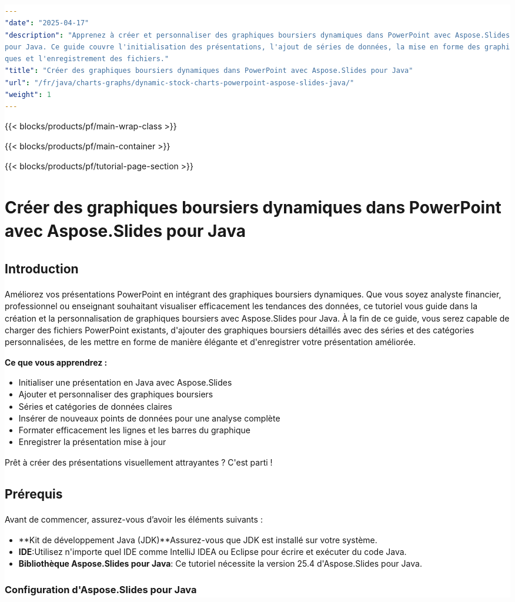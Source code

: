 ```yaml
---
"date": "2025-04-17"
"description": "Apprenez à créer et personnaliser des graphiques boursiers dynamiques dans PowerPoint avec Aspose.Slides pour Java. Ce guide couvre l'initialisation des présentations, l'ajout de séries de données, la mise en forme des graphiques et l'enregistrement des fichiers."
"title": "Créer des graphiques boursiers dynamiques dans PowerPoint avec Aspose.Slides pour Java"
"url": "/fr/java/charts-graphs/dynamic-stock-charts-powerpoint-aspose-slides-java/"
"weight": 1
---
```


{{< blocks/products/pf/main-wrap-class >}}

{{< blocks/products/pf/main-container >}}

{{< blocks/products/pf/tutorial-page-section >}}
# Créer des graphiques boursiers dynamiques dans PowerPoint avec Aspose.Slides pour Java

## Introduction

Améliorez vos présentations PowerPoint en intégrant des graphiques boursiers dynamiques. Que vous soyez analyste financier, professionnel ou enseignant souhaitant visualiser efficacement les tendances des données, ce tutoriel vous guide dans la création et la personnalisation de graphiques boursiers avec Aspose.Slides pour Java. À la fin de ce guide, vous serez capable de charger des fichiers PowerPoint existants, d'ajouter des graphiques boursiers détaillés avec des séries et des catégories personnalisées, de les mettre en forme de manière élégante et d'enregistrer votre présentation améliorée.

**Ce que vous apprendrez :**
- Initialiser une présentation en Java avec Aspose.Slides
- Ajouter et personnaliser des graphiques boursiers
- Séries et catégories de données claires
- Insérer de nouveaux points de données pour une analyse complète
- Formater efficacement les lignes et les barres du graphique
- Enregistrer la présentation mise à jour

Prêt à créer des présentations visuellement attrayantes ? C'est parti !

## Prérequis

Avant de commencer, assurez-vous d’avoir les éléments suivants :

- **Kit de développement Java (JDK)**Assurez-vous que JDK est installé sur votre système.
- **IDE**:Utilisez n'importe quel IDE comme IntelliJ IDEA ou Eclipse pour écrire et exécuter du code Java.
- **Bibliothèque Aspose.Slides pour Java**: Ce tutoriel nécessite la version 25.4 d'Aspose.Slides pour Java.

### Configuration d'Aspose.Slides pour Java
